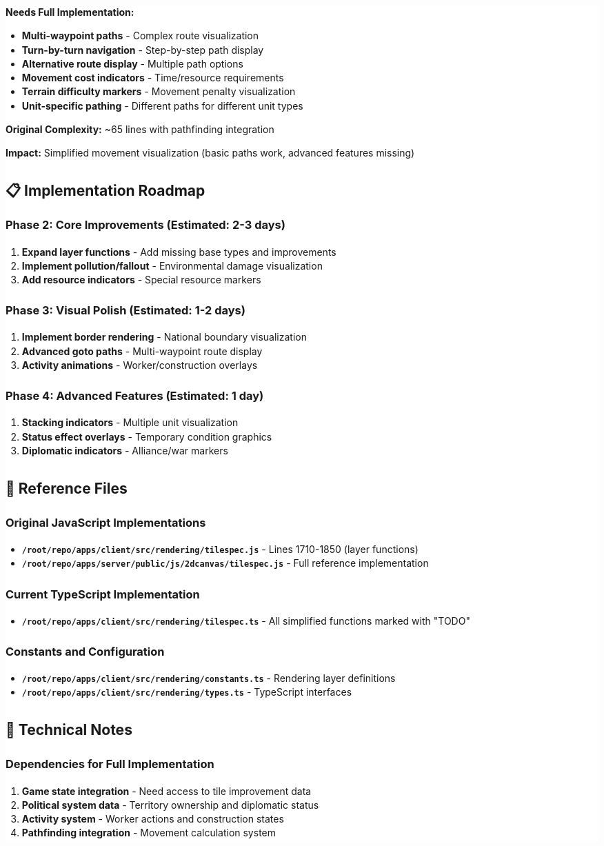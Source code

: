 **Needs Full Implementation:**
- **Multi-waypoint paths** - Complex route visualization
- **Turn-by-turn navigation** - Step-by-step path display
- **Alternative route display** - Multiple path options
- **Movement cost indicators** - Time/resource requirements  
- **Terrain difficulty markers** - Movement penalty visualization
- **Unit-specific pathing** - Different paths for different unit types

**Original Complexity:** ~65 lines with pathfinding integration

**Impact:** Simplified movement visualization (basic paths work, advanced features missing)

## 📋 Implementation Roadmap

### Phase 2: Core Improvements (Estimated: 2-3 days)
1. **Expand layer functions** - Add missing base types and improvements
2. **Implement pollution/fallout** - Environmental damage visualization
3. **Add resource indicators** - Special resource markers

### Phase 3: Visual Polish (Estimated: 1-2 days)  
1. **Implement border rendering** - National boundary visualization
2. **Advanced goto paths** - Multi-waypoint route display
3. **Activity animations** - Worker/construction overlays

### Phase 4: Advanced Features (Estimated: 1 day)
1. **Stacking indicators** - Multiple unit visualization
2. **Status effect overlays** - Temporary condition graphics
3. **Diplomatic indicators** - Alliance/war markers

## 📁 Reference Files

### Original JavaScript Implementations
- **`/root/repo/apps/client/src/rendering/tilespec.js`** - Lines 1710-1850 (layer functions)
- **`/root/repo/apps/server/public/js/2dcanvas/tilespec.js`** - Full reference implementation  

### Current TypeScript Implementation  
- **`/root/repo/apps/client/src/rendering/tilespec.ts`** - All simplified functions marked with "TODO"

### Constants and Configuration
- **`/root/repo/apps/client/src/rendering/constants.ts`** - Rendering layer definitions
- **`/root/repo/apps/client/src/rendering/types.ts`** - TypeScript interfaces

## 🔧 Technical Notes

### Dependencies for Full Implementation
1. **Game state integration** - Need access to tile improvement data
2. **Political system data** - Territory ownership and diplomatic status  
3. **Activity system** - Worker actions and construction states
4. **Pathfinding integration** - Movement calculation system
